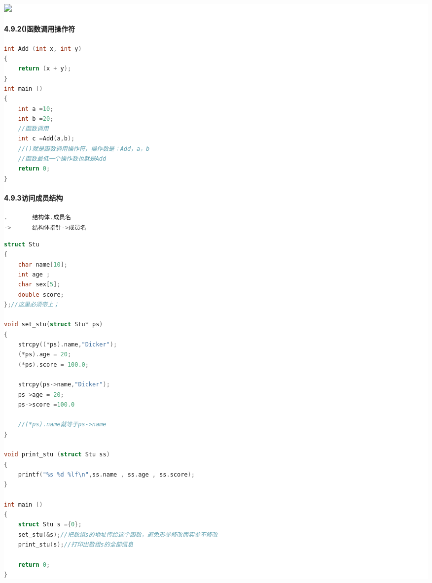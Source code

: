 <a href="https://sm.ms/image/z2oeHgSiuKaA8f7" target="_blank"><img src="https://s2.loli.net/2023/10/23/z2oeHgSiuKaA8f7.png" ></a>



#### 4.9.2()函数调用操作符

```c
int Add (int x, int y)
{
	return (x + y);
}
int main ()
{
	int a =10;
    int b =20;
    //函数调用
    int c =Add(a,b);
	//()就是函数调用操作符，操作数是：Add，a，b
    //函数最低一个操作数也就是Add
	return 0;
}
```



#### 4.9.3访问成员结构

```c
.		结构体.成员名
->		结构体指针->成员名    
```

```c
struct Stu
{
    char name[10];
    int age ;
    char sex[5];
    double score;  
};//这里必须带上；

void set_stu(struct Stu* ps)
{
	strcpy((*ps).name,"Dicker");
	(*ps).age = 20;
    (*ps).score = 100.0;
    
    strcpy(ps->name,"Dicker");
    ps->age = 20;
    ps->score =100.0
        
    //(*ps).name就等于ps->name    
}

void print_stu (struct Stu ss)
{
	printf("%s %d %lf\n",ss.name , ss.age , ss.score);
}

int main ()
{
	struct Stu s ={0};
    set_stu(&s);//把数组s的地址传给这个函数，避免形参修改而实参不修改
    print_stu(s);//打印出数组s的全部信息
    
    return 0;
}
```